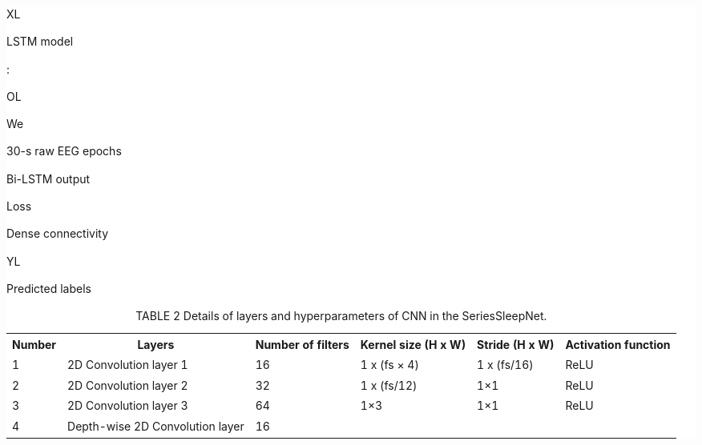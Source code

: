 XL

LSTM
model

:

OL

We

30-s raw EEG epochs

Bi-LSTM output

Loss

Dense connectivity

YL

Predicted labels

</figure>











<table>
<caption>TABLE 2 Details of layers and hyperparameters of CNN in the SeriesSleepNet.</caption>
<tr>
<th>Number</th>
<th>Layers</th>
<th>Number of filters</th>
<th>Kernel size (H x W)</th>
<th>Stride (H x W)</th>
<th>Activation function</th>
</tr>
<tr>
<td>1</td>
<td>2D Convolution layer 1</td>
<td>16</td>
<td>1 x (fs × 4)</td>
<td>1 x (fs/16)</td>
<td>ReLU</td>
</tr>
<tr>
<td>2</td>
<td>2D Convolution layer 2</td>
<td>32</td>
<td>1 x (fs/12)</td>
<td>1×1</td>
<td>ReLU</td>
</tr>
<tr>
<td>3</td>
<td>2D Convolution layer 3</td>
<td>64</td>
<td>1×3</td>
<td>1×1</td>
<td>ReLU</td>
</tr>
<tr>
<td>4</td>
<td>Depth-wise 2D Convolution layer</td>
<td>16</td>